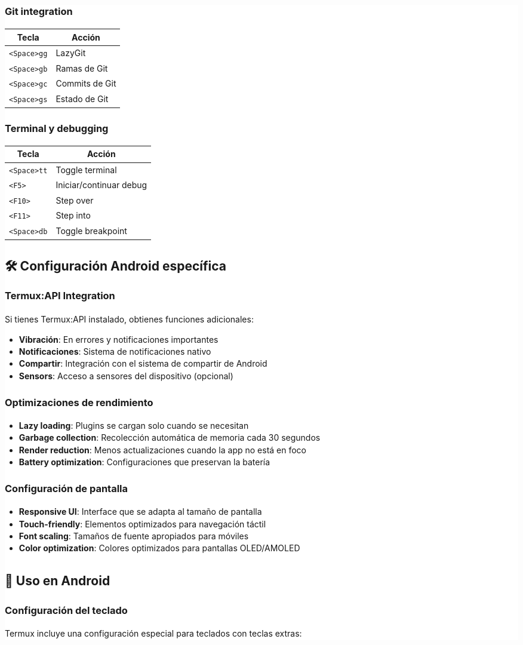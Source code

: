 ### Git integration
| Tecla | Acción |
|-------|--------|
| `<Space>gg` | LazyGit |
| `<Space>gb` | Ramas de Git |
| `<Space>gc` | Commits de Git |
| `<Space>gs` | Estado de Git |

### Terminal y debugging
| Tecla | Acción |
|-------|--------|
| `<Space>tt` | Toggle terminal |
| `<F5>` | Iniciar/continuar debug |
| `<F10>` | Step over |
| `<F11>` | Step into |
| `<Space>db` | Toggle breakpoint |

## 🛠️ Configuración Android específica

### Termux:API Integration
Si tienes Termux:API instalado, obtienes funciones adicionales:
- **Vibración**: En errores y notificaciones importantes
- **Notificaciones**: Sistema de notificaciones nativo
- **Compartir**: Integración con el sistema de compartir de Android
- **Sensors**: Acceso a sensores del dispositivo (opcional)

### Optimizaciones de rendimiento
- **Lazy loading**: Plugins se cargan solo cuando se necesitan
- **Garbage collection**: Recolección automática de memoria cada 30 segundos
- **Render reduction**: Menos actualizaciones cuando la app no está en foco
- **Battery optimization**: Configuraciones que preservan la batería

### Configuración de pantalla
- **Responsive UI**: Interface que se adapta al tamaño de pantalla
- **Touch-friendly**: Elementos optimizados para navegación táctil
- **Font scaling**: Tamaños de fuente apropiados para móviles
- **Color optimization**: Colores optimizados para pantallas OLED/AMOLED

## 📱 Uso en Android

### Configuración del teclado
Termux incluye una configuración especial para teclados con teclas extras:
